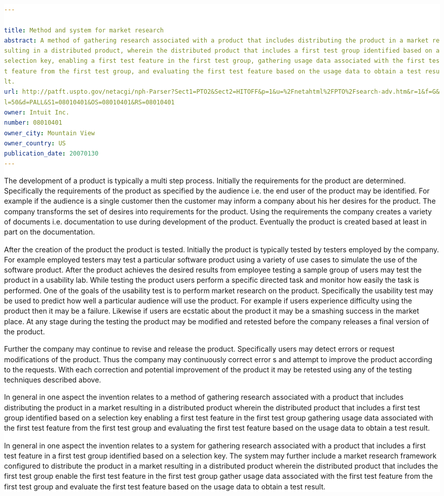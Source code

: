 ```yaml
---

title: Method and system for market research
abstract: A method of gathering research associated with a product that includes distributing the product in a market resulting in a distributed product, wherein the distributed product that includes a first test group identified based on a selection key, enabling a first test feature in the first test group, gathering usage data associated with the first test feature from the first test group, and evaluating the first test feature based on the usage data to obtain a test result.
url: http://patft.uspto.gov/netacgi/nph-Parser?Sect1=PTO2&Sect2=HITOFF&p=1&u=%2Fnetahtml%2FPTO%2Fsearch-adv.htm&r=1&f=G&l=50&d=PALL&S1=08010401&OS=08010401&RS=08010401
owner: Intuit Inc.
number: 08010401
owner_city: Mountain View
owner_country: US
publication_date: 20070130
---
```

The development of a product is typically a multi step process. Initially the requirements for the product are determined. Specifically the requirements of the product as specified by the audience i.e. the end user of the product may be identified. For example if the audience is a single customer then the customer may inform a company about his her desires for the product. The company transforms the set of desires into requirements for the product. Using the requirements the company creates a variety of documents i.e. documentation to use during development of the product. Eventually the product is created based at least in part on the documentation.

After the creation of the product the product is tested. Initially the product is typically tested by testers employed by the company. For example employed testers may test a particular software product using a variety of use cases to simulate the use of the software product. After the product achieves the desired results from employee testing a sample group of users may test the product in a usability lab. While testing the product users perform a specific directed task and monitor how easily the task is performed. One of the goals of the usability test is to perform market research on the product. Specifically the usability test may be used to predict how well a particular audience will use the product. For example if users experience difficulty using the product then it may be a failure. Likewise if users are ecstatic about the product it may be a smashing success in the market place. At any stage during the testing the product may be modified and retested before the company releases a final version of the product.

Further the company may continue to revise and release the product. Specifically users may detect errors or request modifications of the product. Thus the company may continuously correct error s and attempt to improve the product according to the requests. With each correction and potential improvement of the product it may be retested using any of the testing techniques described above.

In general in one aspect the invention relates to a method of gathering research associated with a product that includes distributing the product in a market resulting in a distributed product wherein the distributed product that includes a first test group identified based on a selection key enabling a first test feature in the first test group gathering usage data associated with the first test feature from the first test group and evaluating the first test feature based on the usage data to obtain a test result.

In general in one aspect the invention relates to a system for gathering research associated with a product that includes a first test feature in a first test group identified based on a selection key. The system may further include a market research framework configured to distribute the product in a market resulting in a distributed product wherein the distributed product that includes the first test group enable the first test feature in the first test group gather usage data associated with the first test feature from the first test group and evaluate the first test feature based on the usage data to obtain a test result.

